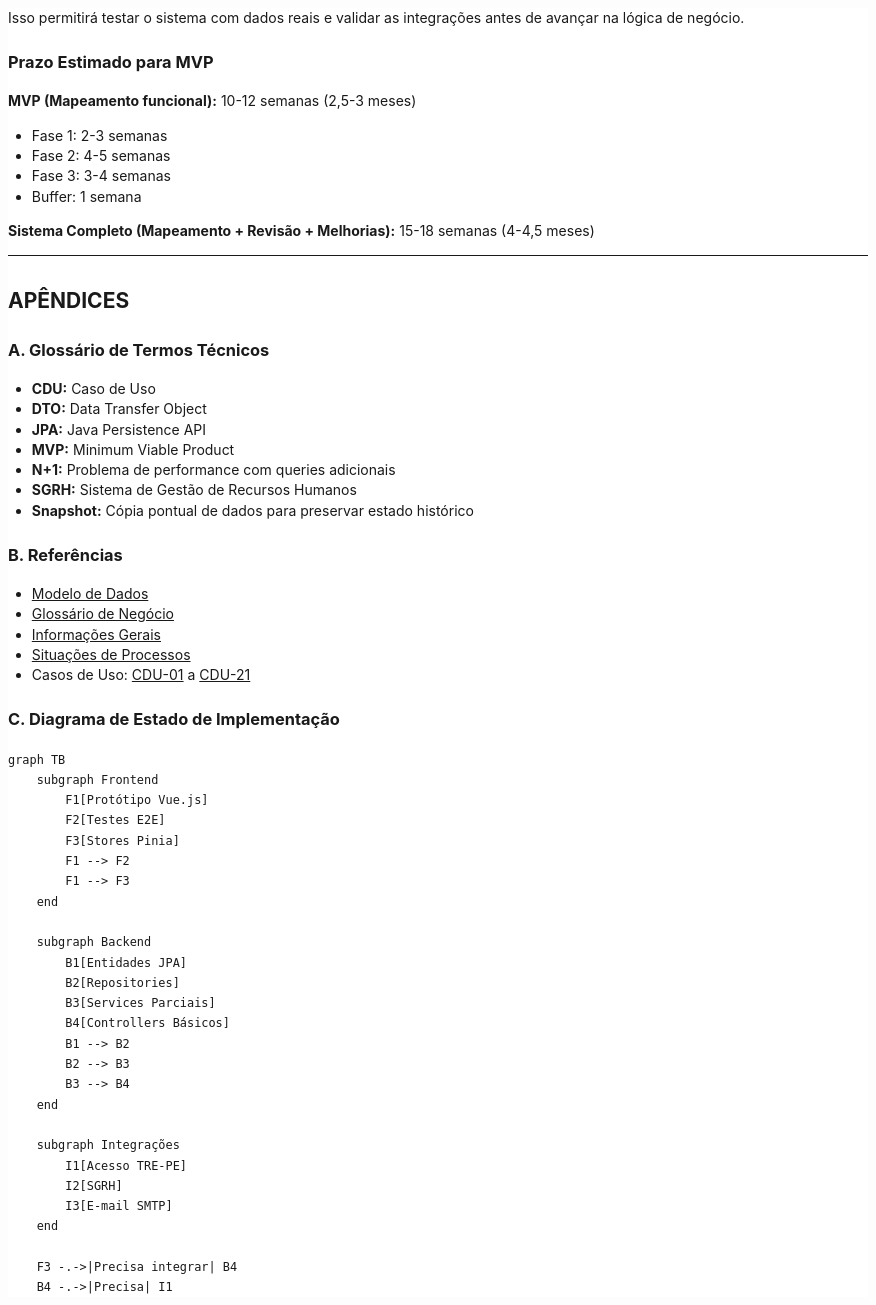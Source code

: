 Isso permitirá testar o sistema com dados reais e validar as integrações antes de avançar na lógica de negócio.

### Prazo Estimado para MVP

**MVP (Mapeamento funcional):** 10-12 semanas (2,5-3 meses)
- Fase 1: 2-3 semanas
- Fase 2: 4-5 semanas  
- Fase 3: 3-4 semanas
- Buffer: 1 semana

**Sistema Completo (Mapeamento + Revisão + Melhorias):** 15-18 semanas (4-4,5 meses)

---

## APÊNDICES

### A. Glossário de Termos Técnicos

- **CDU:** Caso de Uso
- **DTO:** Data Transfer Object
- **JPA:** Java Persistence API
- **MVP:** Minimum Viable Product
- **N+1:** Problema de performance com queries adicionais
- **SGRH:** Sistema de Gestão de Recursos Humanos
- **Snapshot:** Cópia pontual de dados para preservar estado histórico

### B. Referências

- [Modelo de Dados](reqs/modelo-dados.md)
- [Glossário de Negócio](reqs/glossario.md)
- [Informações Gerais](reqs/informacoes-gerais.md)
- [Situações de Processos](reqs/situacoes.md)
- Casos de Uso: [CDU-01](reqs/cdu-01.md) a [CDU-21](reqs/cdu-21.md)

### C. Diagrama de Estado de Implementação

```mermaid
graph TB
    subgraph Frontend
        F1[Protótipo Vue.js]
        F2[Testes E2E]
        F3[Stores Pinia]
        F1 --> F2
        F1 --> F3
    end
    
    subgraph Backend
        B1[Entidades JPA]
        B2[Repositories]
        B3[Services Parciais]
        B4[Controllers Básicos]
        B1 --> B2
        B2 --> B3
        B3 --> B4
    end
    
    subgraph Integrações
        I1[Acesso TRE-PE]
        I2[SGRH]
        I3[E-mail SMTP]
    end
    
    F3 -.->|Precisa integrar| B4
    B4 -.->|Precisa| I1
```